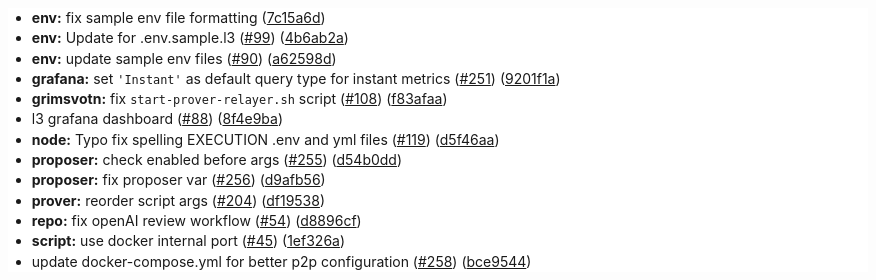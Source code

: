 * **env:** fix sample env file formatting ([7c15a6d](https://github.com/taikoxyz/simple-taiko-node/commit/7c15a6d790abd09471cc4aeb23bcc1144525b93e))
* **env:** Update for .env.sample.l3 ([#99](https://github.com/taikoxyz/simple-taiko-node/issues/99)) ([4b6ab2a](https://github.com/taikoxyz/simple-taiko-node/commit/4b6ab2af4020bbde30b0c863706e1c6e82c97b2d))
* **env:** update sample env files ([#90](https://github.com/taikoxyz/simple-taiko-node/issues/90)) ([a62598d](https://github.com/taikoxyz/simple-taiko-node/commit/a62598d7fb026fbf0fc9d07ba408ff98cde8942c))
* **grafana:** set `'Instant'` as default query type for instant metrics ([#251](https://github.com/taikoxyz/simple-taiko-node/issues/251)) ([9201f1a](https://github.com/taikoxyz/simple-taiko-node/commit/9201f1aabf73b6ee97cb093d3517cb634df43ee6))
* **grimsvotn:** fix `start-prover-relayer.sh` script ([#108](https://github.com/taikoxyz/simple-taiko-node/issues/108)) ([f83afaa](https://github.com/taikoxyz/simple-taiko-node/commit/f83afaa6936981e94cda328336db5a92641157f7))
* l3 grafana dashboard ([#88](https://github.com/taikoxyz/simple-taiko-node/issues/88)) ([8f4e9ba](https://github.com/taikoxyz/simple-taiko-node/commit/8f4e9bab90de80bdc886c2e32ef4b13ccc6d8333))
* **node:** Typo fix spelling EXECUTION .env and yml files ([#119](https://github.com/taikoxyz/simple-taiko-node/issues/119)) ([d5f46aa](https://github.com/taikoxyz/simple-taiko-node/commit/d5f46aab36f90d352b48929eeb91d19270525da3))
* **proposer:** check enabled before args ([#255](https://github.com/taikoxyz/simple-taiko-node/issues/255)) ([d54b0dd](https://github.com/taikoxyz/simple-taiko-node/commit/d54b0dd0205a2709b0505cf5cc791889a2cdbe7e))
* **proposer:** fix proposer var ([#256](https://github.com/taikoxyz/simple-taiko-node/issues/256)) ([d9afb56](https://github.com/taikoxyz/simple-taiko-node/commit/d9afb56f9beb7b8dc26d7f13c4d8795bede8f771))
* **prover:** reorder script args ([#204](https://github.com/taikoxyz/simple-taiko-node/issues/204)) ([df19538](https://github.com/taikoxyz/simple-taiko-node/commit/df19538417978c8f822fe1b71b46cbbd8a041ecf))
* **repo:** fix openAI review workflow ([#54](https://github.com/taikoxyz/simple-taiko-node/issues/54)) ([d8896cf](https://github.com/taikoxyz/simple-taiko-node/commit/d8896cf2c0e94fb1c0da36a1cb9b2df658f5c17e))
* **script:** use docker internal port ([#45](https://github.com/taikoxyz/simple-taiko-node/issues/45)) ([1ef326a](https://github.com/taikoxyz/simple-taiko-node/commit/1ef326a8afbdceee159f051b6c35d3277750cab0))
* update docker-compose.yml for better p2p configuration ([#258](https://github.com/taikoxyz/simple-taiko-node/issues/258)) ([bce9544](https://github.com/taikoxyz/simple-taiko-node/commit/bce95442c8e2840ece0daca4138eea26e8e50e22))
